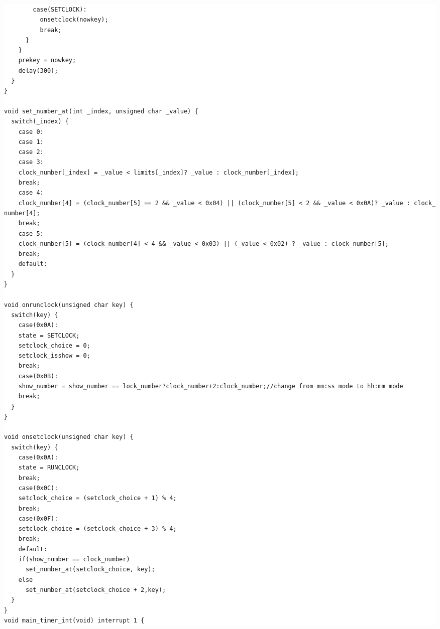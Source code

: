 ```
        case(SETCLOCK):
          onsetclock(nowkey);
          break;
      }
    }
    prekey = nowkey;
    delay(300);
  }
}

void set_number_at(int _index, unsigned char _value) {
  switch(_index) {
    case 0:
    case 1:
    case 2:
    case 3:
    clock_number[_index] = _value < limits[_index]? _value : clock_number[_index];
    break;
    case 4:
    clock_number[4] = (clock_number[5] == 2 && _value < 0x04) || (clock_number[5] < 2 && _value < 0x0A)? _value : clock_number[4];
    break;
    case 5:
    clock_number[5] = (clock_number[4] < 4 && _value < 0x03) || (_value < 0x02) ? _value : clock_number[5];
    break;
    default:
  }
}

void onrunclock(unsigned char key) {
  switch(key) {
    case(0x0A):
    state = SETCLOCK;
    setclock_choice = 0;
    setclock_isshow = 0;
    break;
    case(0x0B):
    show_number = show_number == lock_number?clock_number+2:clock_number;//change from mm:ss mode to hh:mm mode
    break;
  }
}

void onsetclock(unsigned char key) {
  switch(key) {
    case(0x0A):
    state = RUNCLOCK;
    break;
    case(0x0C):
    setclock_choice = (setclock_choice + 1) % 4;
    break;
    case(0x0F):
    setclock_choice = (setclock_choice + 3) % 4;
    break;
    default:
    if(show_number == clock_number)
      set_number_at(setclock_choice, key);
    else
      set_number_at(setclock_choice + 2,key);
  }
}
void main_timer_int(void) interrupt 1 {
```